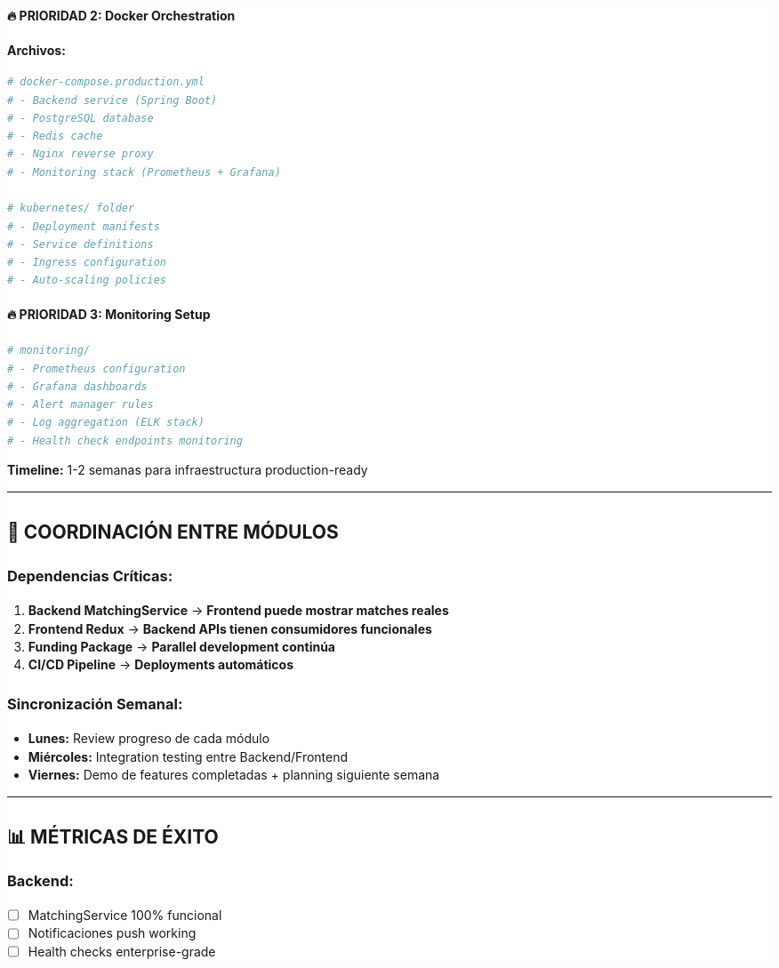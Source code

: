 #### **🔥 PRIORIDAD 2: Docker Orchestration**
**Archivos:**
```yaml
# docker-compose.production.yml
# - Backend service (Spring Boot)
# - PostgreSQL database
# - Redis cache
# - Nginx reverse proxy
# - Monitoring stack (Prometheus + Grafana)

# kubernetes/ folder
# - Deployment manifests
# - Service definitions
# - Ingress configuration
# - Auto-scaling policies
```

#### **🔥 PRIORIDAD 3: Monitoring Setup**
```yaml
# monitoring/
# - Prometheus configuration
# - Grafana dashboards
# - Alert manager rules
# - Log aggregation (ELK stack)
# - Health check endpoints monitoring
```

**Timeline:** 1-2 semanas para infraestructura production-ready

---

## 🎯 **COORDINACIÓN ENTRE MÓDULOS**

### **Dependencias Críticas:**
1. **Backend MatchingService** → **Frontend puede mostrar matches reales**
2. **Frontend Redux** → **Backend APIs tienen consumidores funcionales**
3. **Funding Package** → **Parallel development continúa**
4. **CI/CD Pipeline** → **Deployments automáticos**

### **Sincronización Semanal:**
- **Lunes:** Review progreso de cada módulo
- **Miércoles:** Integration testing entre Backend/Frontend
- **Viernes:** Demo de features completadas + planning siguiente semana

---

## 📊 **MÉTRICAS DE ÉXITO**

### **Backend:**
- [ ] MatchingService 100% funcional
- [ ] Notificaciones push working
- [ ] Health checks enterprise-grade
